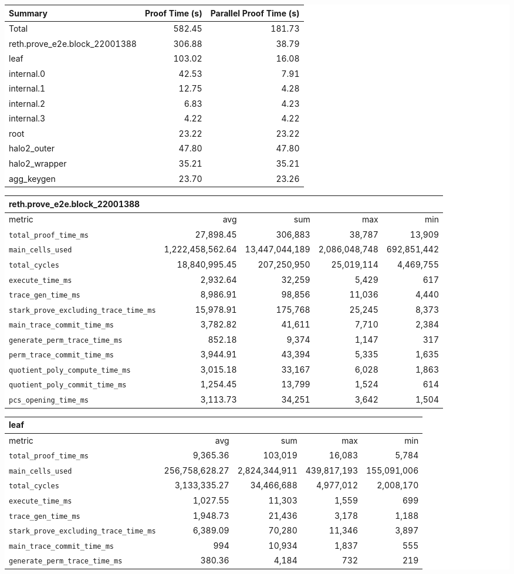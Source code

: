 | Summary | Proof Time (s) | Parallel Proof Time (s) |
|:---|---:|---:|
| Total |  582.45 |  181.73 |
| reth.prove_e2e.block_22001388 |  306.88 |  38.79 |
| leaf |  103.02 |  16.08 |
| internal.0 |  42.53 |  7.91 |
| internal.1 |  12.75 |  4.28 |
| internal.2 |  6.83 |  4.23 |
| internal.3 |  4.22 |  4.22 |
| root |  23.22 |  23.22 |
| halo2_outer |  47.80 |  47.80 |
| halo2_wrapper |  35.21 |  35.21 |
| agg_keygen |  23.70 |  23.26 |


| reth.prove_e2e.block_22001388 |||||
|:---|---:|---:|---:|---:|
|metric|avg|sum|max|min|
| `total_proof_time_ms ` |  27,898.45 |  306,883 |  38,787 |  13,909 |
| `main_cells_used     ` |  1,222,458,562.64 |  13,447,044,189 |  2,086,048,748 |  692,851,442 |
| `total_cycles        ` |  18,840,995.45 |  207,250,950 |  25,019,114 |  4,469,755 |
| `execute_time_ms     ` |  2,932.64 |  32,259 |  5,429 |  617 |
| `trace_gen_time_ms   ` |  8,986.91 |  98,856 |  11,036 |  4,440 |
| `stark_prove_excluding_trace_time_ms` |  15,978.91 |  175,768 |  25,245 |  8,373 |
| `main_trace_commit_time_ms` |  3,782.82 |  41,611 |  7,710 |  2,384 |
| `generate_perm_trace_time_ms` |  852.18 |  9,374 |  1,147 |  317 |
| `perm_trace_commit_time_ms` |  3,944.91 |  43,394 |  5,335 |  1,635 |
| `quotient_poly_compute_time_ms` |  3,015.18 |  33,167 |  6,028 |  1,863 |
| `quotient_poly_commit_time_ms` |  1,254.45 |  13,799 |  1,524 |  614 |
| `pcs_opening_time_ms ` |  3,113.73 |  34,251 |  3,642 |  1,504 |

| leaf |||||
|:---|---:|---:|---:|---:|
|metric|avg|sum|max|min|
| `total_proof_time_ms ` |  9,365.36 |  103,019 |  16,083 |  5,784 |
| `main_cells_used     ` |  256,758,628.27 |  2,824,344,911 |  439,817,193 |  155,091,006 |
| `total_cycles        ` |  3,133,335.27 |  34,466,688 |  4,977,012 |  2,008,170 |
| `execute_time_ms     ` |  1,027.55 |  11,303 |  1,559 |  699 |
| `trace_gen_time_ms   ` |  1,948.73 |  21,436 |  3,178 |  1,188 |
| `stark_prove_excluding_trace_time_ms` |  6,389.09 |  70,280 |  11,346 |  3,897 |
| `main_trace_commit_time_ms` |  994 |  10,934 |  1,837 |  555 |
| `generate_perm_trace_time_ms` |  380.36 |  4,184 |  732 |  219 |